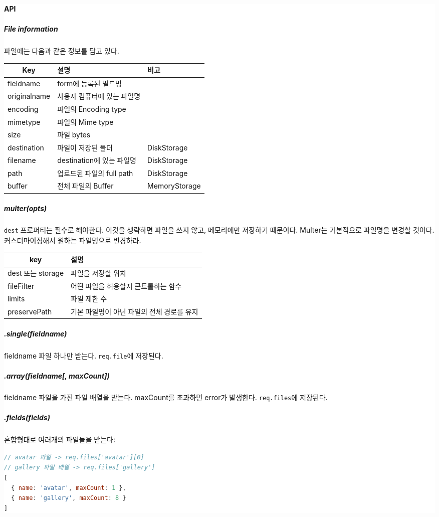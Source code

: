 
#### API
##### File information
파일에는 다음과 같은 정보를 담고 있다.

| Key         | 설명                      | 비고          |
|-------------|:--------------------------|:--------------|
|fieldname    | form에 등록된 필드명       |               |
|originalname | 사용자 컴퓨터에 있는 파일명 |               |
|encoding     | 파일의 Encoding type      |               |
|mimetype     | 파일의 Mime type          |               |
|size         | 파일 bytes                |               |
|destination  | 파일이 저장된 폴더         | DiskStorage   |
|filename     | destination에 있는 파일명  | DiskStorage   |
|path         | 업로드된 파일의 full path  | DiskStorage   |
|buffer       | 전체 파일의 Buffer         | MemoryStorage |

##### multer(opts)
`dest` 프로퍼티는 필수로 해야한다. 이것을 생략하면 파일을 쓰지 않고, 메모리에만 저장하기 때문이다.
Multer는 기본적으로 파일명을 변경할 것이다.커스터마이징해서 원하는 파일명으로 변경하라.

| key               | 설명                                |
|-------------------|:-----------------------------------|
| dest 또는 storage | 파일을 저장할 위치                   |
| fileFilter        | 어떤 파일을 허용할지 콘트롤하는 함수  |
| limits            | 파일 제한 수                        |
| preservePath      | 기본 파일명이 아닌 파일의 전체 경로를 유지|

##### .single(fieldname)
fieldname 파일 하나만 받는다. `req.file`에 저장된다.

##### .array(fieldname[, maxCount])
fieldname 파일을 가진 파일 배열을 받는다.
maxCount를 초과하면 error가 발생한다.
`req.files`에 저장된다.

##### .fields(fields)
혼합형태로 여러개의 파일들을 받는다:
```javascript
// avatar 파일 -> req.files['avatar'][0]
// gallery 파일 배열 -> req.files['gallery']
[
  { name: 'avatar', maxCount: 1 },
  { name: 'gallery', maxCount: 8 }
]
```

